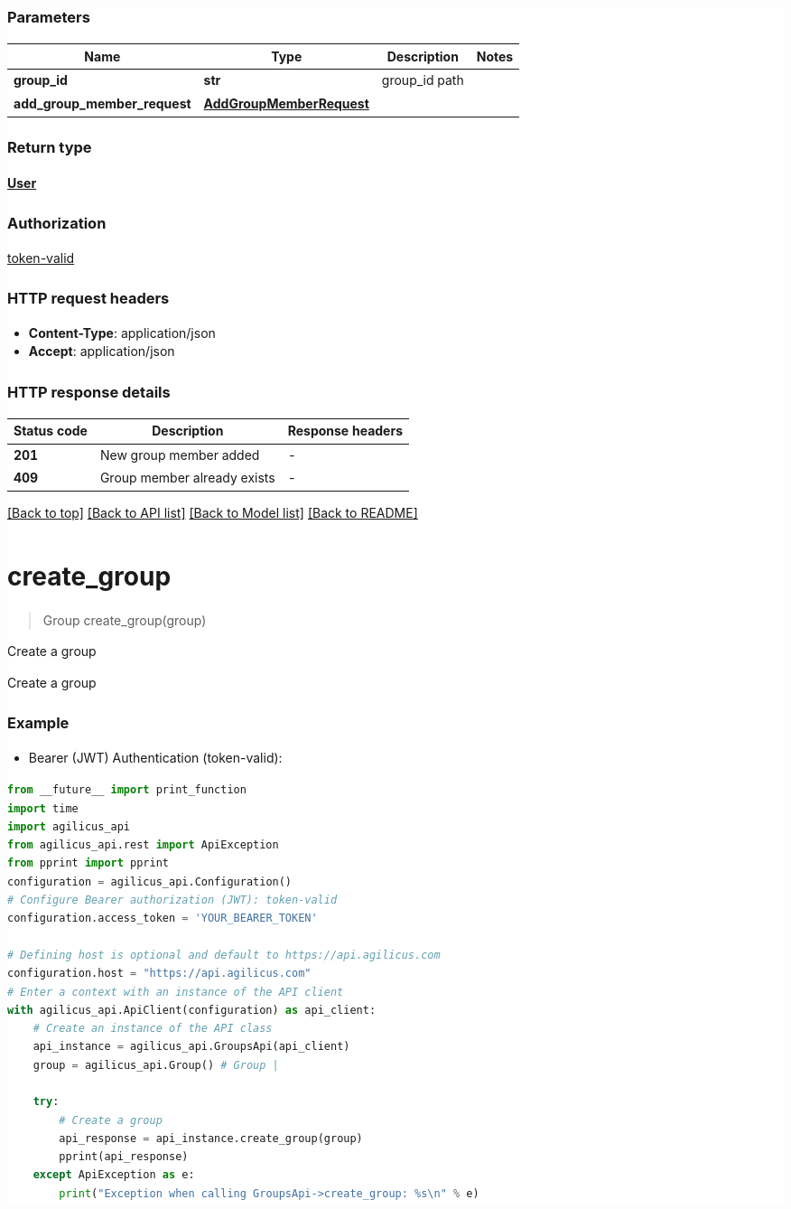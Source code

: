 ### Parameters

Name | Type | Description  | Notes
------------- | ------------- | ------------- | -------------
 **group_id** | **str**| group_id path | 
 **add_group_member_request** | [**AddGroupMemberRequest**](AddGroupMemberRequest.md)|  | 

### Return type

[**User**](User.md)

### Authorization

[token-valid](../README.md#token-valid)

### HTTP request headers

 - **Content-Type**: application/json
 - **Accept**: application/json

### HTTP response details
| Status code | Description | Response headers |
|-------------|-------------|------------------|
**201** | New group member added |  -  |
**409** | Group member already exists |  -  |

[[Back to top]](#) [[Back to API list]](../README.md#documentation-for-api-endpoints) [[Back to Model list]](../README.md#documentation-for-models) [[Back to README]](../README.md)

# **create_group**
> Group create_group(group)

Create a group

Create a group

### Example

* Bearer (JWT) Authentication (token-valid):
```python
from __future__ import print_function
import time
import agilicus_api
from agilicus_api.rest import ApiException
from pprint import pprint
configuration = agilicus_api.Configuration()
# Configure Bearer authorization (JWT): token-valid
configuration.access_token = 'YOUR_BEARER_TOKEN'

# Defining host is optional and default to https://api.agilicus.com
configuration.host = "https://api.agilicus.com"
# Enter a context with an instance of the API client
with agilicus_api.ApiClient(configuration) as api_client:
    # Create an instance of the API class
    api_instance = agilicus_api.GroupsApi(api_client)
    group = agilicus_api.Group() # Group | 

    try:
        # Create a group
        api_response = api_instance.create_group(group)
        pprint(api_response)
    except ApiException as e:
        print("Exception when calling GroupsApi->create_group: %s\n" % e)
```
